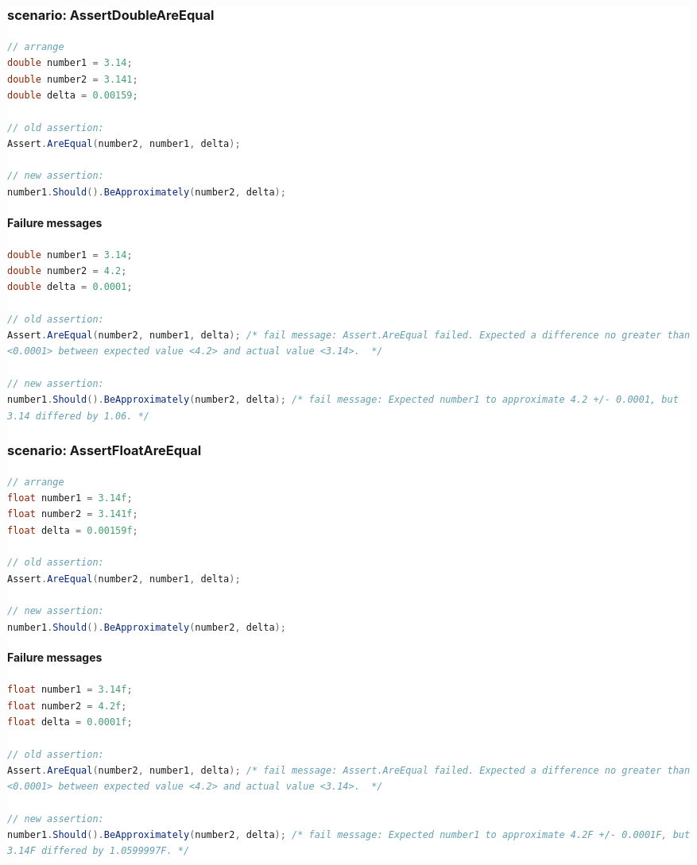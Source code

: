 ### scenario: AssertDoubleAreEqual

```cs
// arrange
double number1 = 3.14;
double number2 = 3.141;
double delta = 0.00159;

// old assertion:
Assert.AreEqual(number2, number1, delta);

// new assertion:
number1.Should().BeApproximately(number2, delta);
```

#### Failure messages

```cs
double number1 = 3.14;
double number2 = 4.2;
double delta = 0.0001;

// old assertion:
Assert.AreEqual(number2, number1, delta); /* fail message: Assert.AreEqual failed. Expected a difference no greater than <0.0001> between expected value <4.2> and actual value <3.14>.  */

// new assertion:
number1.Should().BeApproximately(number2, delta); /* fail message: Expected number1 to approximate 4.2 +/- 0.0001, but 3.14 differed by 1.06. */
```

### scenario: AssertFloatAreEqual

```cs
// arrange
float number1 = 3.14f;
float number2 = 3.141f;
float delta = 0.00159f;

// old assertion:
Assert.AreEqual(number2, number1, delta);

// new assertion:
number1.Should().BeApproximately(number2, delta);
```

#### Failure messages

```cs
float number1 = 3.14f;
float number2 = 4.2f;
float delta = 0.0001f;

// old assertion:
Assert.AreEqual(number2, number1, delta); /* fail message: Assert.AreEqual failed. Expected a difference no greater than <0.0001> between expected value <4.2> and actual value <3.14>.  */

// new assertion:
number1.Should().BeApproximately(number2, delta); /* fail message: Expected number1 to approximate 4.2F +/- 0.0001F, but 3.14F differed by 1.0599997F. */
```
